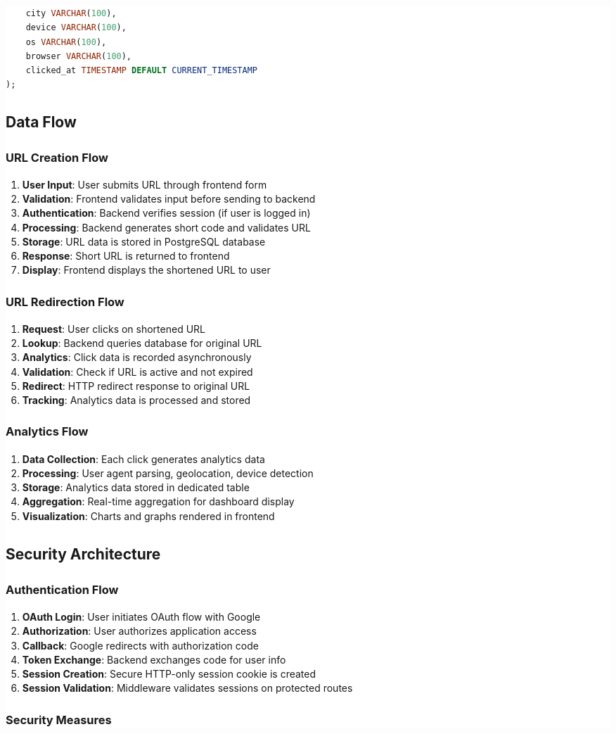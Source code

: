 ```sql
    city VARCHAR(100),
    device VARCHAR(100),
    os VARCHAR(100),
    browser VARCHAR(100),
    clicked_at TIMESTAMP DEFAULT CURRENT_TIMESTAMP
);
```

## Data Flow

### URL Creation Flow

1. **User Input**: User submits URL through frontend form
2. **Validation**: Frontend validates input before sending to backend
3. **Authentication**: Backend verifies session (if user is logged in)
4. **Processing**: Backend generates short code and validates URL
5. **Storage**: URL data is stored in PostgreSQL database
6. **Response**: Short URL is returned to frontend
7. **Display**: Frontend displays the shortened URL to user

### URL Redirection Flow

1. **Request**: User clicks on shortened URL
2. **Lookup**: Backend queries database for original URL
3. **Analytics**: Click data is recorded asynchronously
4. **Validation**: Check if URL is active and not expired
5. **Redirect**: HTTP redirect response to original URL
6. **Tracking**: Analytics data is processed and stored

### Analytics Flow

1. **Data Collection**: Each click generates analytics data
2. **Processing**: User agent parsing, geolocation, device detection
3. **Storage**: Analytics data stored in dedicated table
4. **Aggregation**: Real-time aggregation for dashboard display
5. **Visualization**: Charts and graphs rendered in frontend

## Security Architecture

### Authentication Flow

1. **OAuth Login**: User initiates OAuth flow with Google
2. **Authorization**: User authorizes application access
3. **Callback**: Google redirects with authorization code
4. **Token Exchange**: Backend exchanges code for user info
5. **Session Creation**: Secure HTTP-only session cookie is created
6. **Session Validation**: Middleware validates sessions on protected routes

### Security Measures
